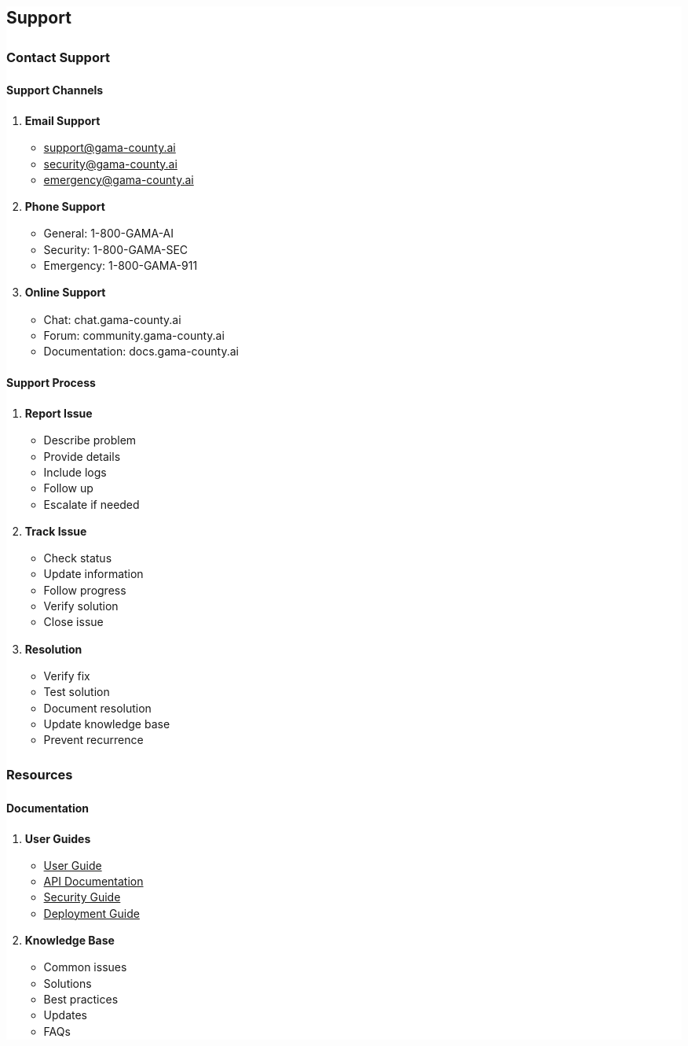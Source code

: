 ## Support

### Contact Support

#### Support Channels
1. **Email Support**
   - support@gama-county.ai
   - security@gama-county.ai
   - emergency@gama-county.ai

2. **Phone Support**
   - General: 1-800-GAMA-AI
   - Security: 1-800-GAMA-SEC
   - Emergency: 1-800-GAMA-911

3. **Online Support**
   - Chat: chat.gama-county.ai
   - Forum: community.gama-county.ai
   - Documentation: docs.gama-county.ai

#### Support Process
1. **Report Issue**
   - Describe problem
   - Provide details
   - Include logs
   - Follow up
   - Escalate if needed

2. **Track Issue**
   - Check status
   - Update information
   - Follow progress
   - Verify solution
   - Close issue

3. **Resolution**
   - Verify fix
   - Test solution
   - Document resolution
   - Update knowledge base
   - Prevent recurrence

### Resources

#### Documentation
1. **User Guides**
   - [User Guide](docs/USER_GUIDE.md)
   - [API Documentation](docs/API.md)
   - [Security Guide](docs/SECURITY.md)
   - [Deployment Guide](docs/DEPLOYMENT.md)

2. **Knowledge Base**
   - Common issues
   - Solutions
   - Best practices
   - Updates
   - FAQs
